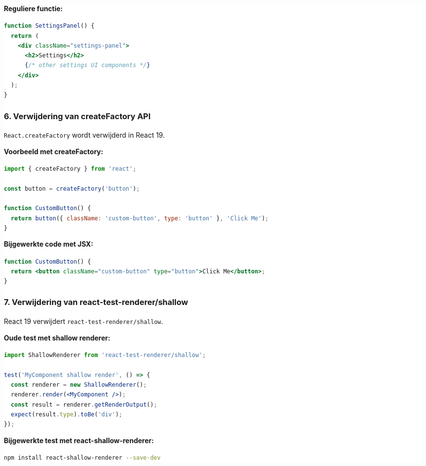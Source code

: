 **Reguliere functie:**

```jsx
function SettingsPanel() {
  return (
    <div className="settings-panel">
      <h2>Settings</h2>
      {/* other settings UI components */}
    </div>
  );
}
```

### 6. Verwijdering van createFactory API

`React.createFactory` wordt verwijderd in React 19.

**Voorbeeld met createFactory:**

```jsx
import { createFactory } from 'react';

const button = createFactory('button');

function CustomButton() {
  return button({ className: 'custom-button', type: 'button' }, 'Click Me');
}
```

**Bijgewerkte code met JSX:**

```jsx
function CustomButton() {
  return <button className="custom-button" type="button">Click Me</button>;
}
```

### 7. Verwijdering van react-test-renderer/shallow

React 19 verwijdert `react-test-renderer/shallow`.

**Oude test met shallow renderer:**

```jsx
import ShallowRenderer from 'react-test-renderer/shallow';

test('MyComponent shallow render', () => {
  const renderer = new ShallowRenderer();
  renderer.render(<MyComponent />);
  const result = renderer.getRenderOutput();
  expect(result.type).toBe('div');
});
```

**Bijgewerkte test met react-shallow-renderer:**

```bash
npm install react-shallow-renderer --save-dev
```
